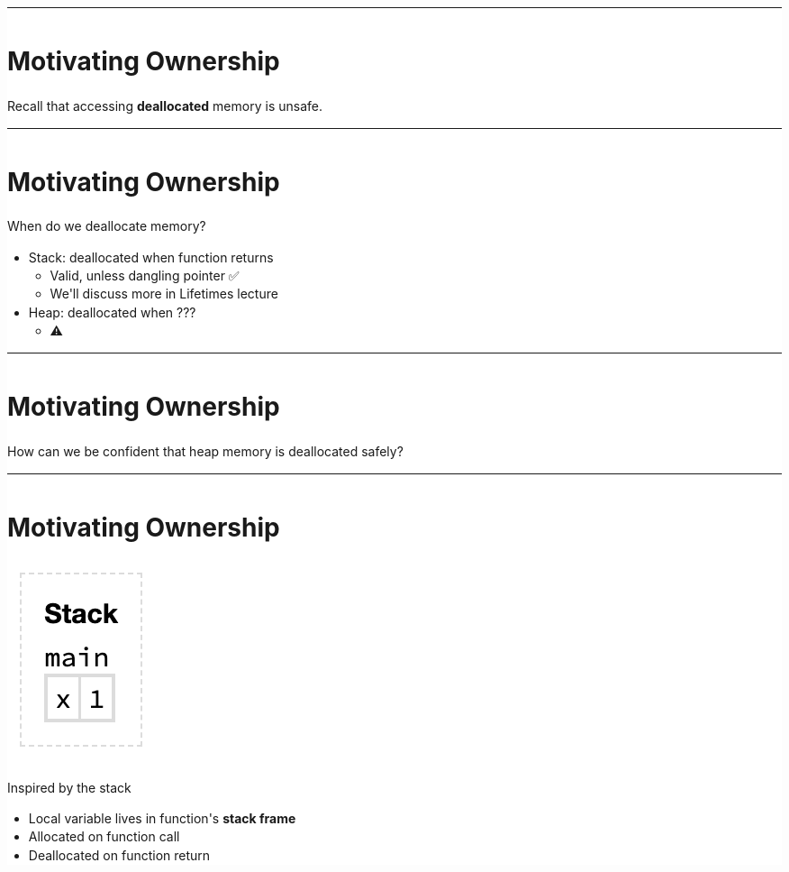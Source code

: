 
---


# Motivating Ownership

Recall that accessing **deallocated** memory is unsafe.


---


# Motivating Ownership

When do we deallocate memory?

* Stack: deallocated when function returns
    * Valid, unless dangling pointer ✅
    * We'll discuss more in Lifetimes lecture
* Heap: deallocated when ???
    * ⚠️


---


# Motivating Ownership


How can we be confident that heap memory is deallocated safely?


---


# Motivating Ownership

![bg right 50%](./img/frames/0.png)

Inspired by the stack
* Local variable lives in function's **stack frame**
* Allocated on function call
* Deallocated on function return
